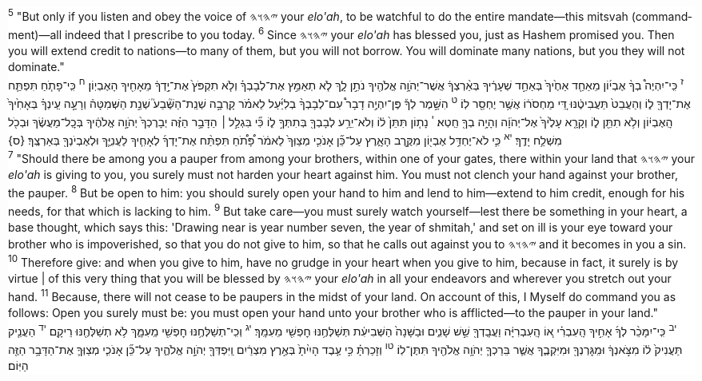 <td style="vertical-align:top;">
<div class="english" lang="en">
<span class="dp"><sup>5</sup>&nbsp;"But only if you listen and obey the voice of &#67849;&#67844;&#67845;&#67844; your <em>elo'ah</em>, to be watchful to do the entire mandate—this mitsvah (commandment)—all indeed that I prescribe to you today.</span> <span class="d2"><sup>6</sup>&nbsp;Since &#67849;&#67844;&#67845;&#67844; your <em>elo'ah</em> has blessed you, just as Hashem promised you. Then you will extend credit to nations—to many of them, but you will not borrow. You will dominate many nations, but you they will not dominate."</span>
</div></td></tr>


<tr><td style="vertical-align:top;">
<div class="liturgy" lang="he">
<span class="dp"><sup>ז</sup>&nbsp;כִּֽי־יִהְיֶה֩ בְךָ֨ אֶבְי֜וֹן מֵאַחַ֤ד אַחֶ֙יךָ֙ בְּאַחַ֣ד שְׁעָרֶ֔יךָ בְּאַ֨רְצְךָ֔ אֲשֶׁר־יְהֹוָ֥ה אֱלֹהֶ֖יךָ נֹתֵ֣ן לָ֑ךְ לֹ֧א תְאַמֵּ֣ץ אֶת־לְבָבְךָ֗ וְלֹ֤א תִקְפֹּץ֙ אֶת־יָ֣דְךָ֔ מֵאָחִ֖יךָ הָאֶבְיֽוֹן׃ <sup>ח</sup>&nbsp;כִּֽי־פָתֹ֧חַ תִּפְתַּ֛ח אֶת־יָדְךָ֖ ל֑וֹ וְהַעֲבֵט֙ תַּעֲבִיטֶ֔נּוּ דֵּ֚י מַחְסֹר֔וֹ אֲשֶׁ֥ר יֶחְסַ֖ר לֽוֹ׃ <sup>ט</sup>&nbsp;הִשָּׁ֣מֶר לְךָ֡ פֶּן־יִהְיֶ֣ה דָבָר֩ עִם־לְבָבְךָ֨ בְלִיַּ֜עַל לֵאמֹ֗ר קָֽרְבָ֣ה שְׁנַֽת־הַשֶּׁ֘בַע֮ שְׁנַ֣ת הַשְּׁמִטָּה֒ וְרָעָ֣ה עֵֽינְךָ֗ בְּאָחִ֙יךָ֙ הָֽאֶבְי֔וֹן וְלֹ֥א תִתֵּ֖ן ל֑וֹ וְקָרָ֤א עָלֶ֙יךָ֙ אֶל־יְהֹוָ֔ה וְהָיָ֥ה בְךָ֖ חֵֽטְא׃ <sup>י</sup>&nbsp;נָת֤וֹן תִּתֵּן֙ ל֔וֹ וְלֹא־יֵרַ֥ע לְבָבְךָ֖ בְּתִתְּךָ֣ ל֑וֹ כִּ֞י בִּגְלַ֣ל ׀ הַדָּבָ֣ר הַזֶּ֗ה יְבָרֶכְךָ֙ יְהֹוָ֣ה אֱלֹהֶ֔יךָ בְּכׇֽל־מַעֲשֶׂ֔ךָ וּבְכֹ֖ל מִשְׁלַ֥ח יָדֶֽךָ׃ <sup>יא</sup>&nbsp;כִּ֛י לֹא־יֶחְדַּ֥ל אֶבְי֖וֹן מִקֶּ֣רֶב הָאָ֑רֶץ עַל־כֵּ֞ן אָנֹכִ֤י מְצַוְּךָ֙ לֵאמֹ֔ר פָּ֠תֹ֠חַ תִּפְתַּ֨ח אֶת־יָדְךָ֜ לְאָחִ֧יךָ לַעֲנִיֶּ֛ךָ וּלְאֶבְיֹנְךָ֖ בְּאַרְצֶֽךָ׃ {ס}</span>
</span></div></td>
 
<td style="vertical-align:top;">
<div class="english" lang="en">
<span class="dp"><sup>7</sup>&nbsp;"Should there be among you a pauper from among your brothers, within one of your gates, there within your land that &#67849;&#67844;&#67845;&#67844; your <em>elo'ah</em> is giving to you, you surely must not harden your heart against him. You must not clench your hand against your brother, the pauper. <sup>8</sup>&nbsp;But be open to him: you should surely open your hand to him and lend to him—extend to him credit, enough for his needs, for that which is lacking to him. <sup>9</sup>&nbsp;But take care—you must surely watch yourself—lest there be something in your heart, a base thought, which says this: 'Drawing near is year number seven, the year of shmitah,' and set on ill is your eye toward your brother who is impoverished, so that you do not give to him, so that he calls out against you to &#67849;&#67844;&#67845;&#67844; and it becomes in you a sin. <sup>10</sup>&nbsp;Therefore give: and when you give to him, have no grudge in your heart when you give to him, because in fact, it surely is by virtue | of this very thing that you will be blessed by &#67849;&#67844;&#67845;&#67844; your <em>elo'ah</em> in all your endeavors and wherever you stretch out your hand. <sup>11</sup>&nbsp;Because, there will not cease to be paupers in the midst of your land. On account of this, I Myself do command you as follows: Open you surely must be: you must open your hand unto your brother who is afflicted—to the pauper in your land."</span>
</div></td></tr>


<tr><td style="vertical-align:top;">
<div class="liturgy" lang="he">
<span class="d1"><sup>יב</sup>&nbsp;כִּֽי־יִמָּכֵ֨ר לְךָ֜ אָחִ֣יךָ הָֽעִבְרִ֗י א֚וֹ הָֽעִבְרִיָּ֔ה וַעֲבָֽדְךָ֖ שֵׁ֣שׁ שָׁנִ֑ים וּבַשָּׁנָה֙ הַשְּׁבִיעִ֔ת תְּשַׁלְּחֶ֥נּוּ חׇפְשִׁ֖י מֵעִמָּֽךְ׃ <sup>יג</sup>&nbsp;וְכִֽי־תְשַׁלְּחֶ֥נּוּ חׇפְשִׁ֖י מֵֽעִמָּ֑ךְ לֹ֥א תְשַׁלְּחֶ֖נּוּ רֵיקָֽם׃ <sup>יד</sup>&nbsp;הַעֲנֵ֤יק תַּעֲנִיק֙ ל֔וֹ מִצֹּ֣אנְךָ֔ וּמִֽגׇּרְנְךָ֖ וּמִיִּקְבֶ֑ךָ אֲשֶׁ֧ר בֵּרַכְךָ֛ יְהֹוָ֥ה אֱלֹהֶ֖יךָ תִּתֶּן־לֽוֹ׃ </span> <span class="d2"><sup>טו</sup>&nbsp;וְזָכַרְתָּ֗ כִּ֣י עֶ֤בֶד הָיִ֙יתָ֙ בְּאֶ֣רֶץ מִצְרַ֔יִם וַֽיִּפְדְּךָ֖ יְהֹוָ֣ה אֱלֹהֶ֑יךָ עַל־כֵּ֞ן אָנֹכִ֧י מְצַוְּךָ֛ אֶת־הַדָּבָ֥ר הַזֶּ֖ה הַיּֽוֹם׃ </span>
</span></div></td>
 